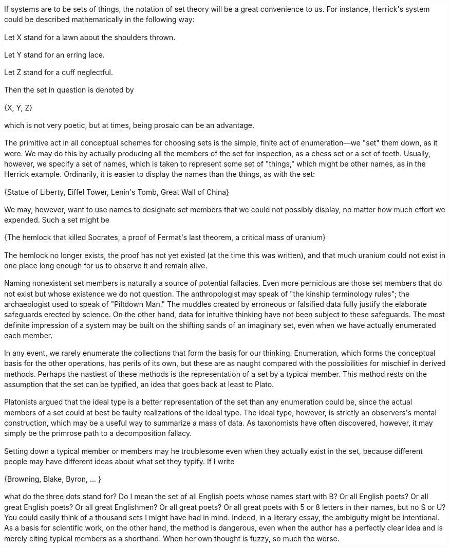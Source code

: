 If systems are to be sets of things, the notation of set theory will be a great convenience to us. For instance, Herrick's system could be described mathematically in the following way:

Let X stand for a lawn about the shoulders thrown.

Let Y stand for an erring lace.

Let Z stand for a cuff neglectful.

Then the set in question is denoted by

{X, Y, Z}

which is not very poetic, but at times, being prosaic can be an advantage.

The primitive act in all conceptual schemes for choosing sets is the simple, finite act of enumeration—we "set" them down, as it were. We may do this by actually producing all the members of the set for inspection, as a chess set or a set of teeth. Usually, however, we specify a set of names, which is taken to represent some set of "things," which might be other names, as in the Herrick example. Ordinarily, it is easier to display the names than the things, as with the set:

{Statue of Liberty, Eiffel Tower, Lenin's Tomb, Great Wall of China}

We may, however, want to use names to designate set members that we could not possibly display, no matter how much effort we expended. Such a set might be

{The hemlock that killed Socrates, a proof of Fermat's last theorem, a critical mass of uranium}

The hemlock no longer exists, the proof has not yet existed (at the time this was written), and that much uranium could not exist in one place long enough for us to observe it and remain alive.

Naming nonexistent set members is naturally a source of potential fallacies. Even more pernicious are those set members that do not exist but whose existence we do not question. The anthropologist may speak of "the kinship terminology rules"; the archaeologist used to speak of "Piltdown Man." The muddles created by erroneous or falsified data fully justify the elaborate safeguards erected by science. On the other hand, data for intuitive thinking have not been subject to these safeguards. The most definite impression of a system may be built on the shifting sands of an imaginary set, even when we have actually enumerated each member.

In any event, we rarely enumerate the collections that form the basis for our thinking. Enumeration, which forms the conceptual basis for the other operations, has perils of its own, but these are as naught compared with the possibilities for mischief in derived methods. Perhaps the nastiest of these methods is the representation of a set by a typical member. This method rests on the assumption that the set can be typified, an idea that goes back at least to Plato.

Platonists argued that the ideal type is a better representation of the set than any enumeration could be, since the actual members of a set could at best be faulty realizations of the ideal type. The ideal type, however, is strictly an observers's mental construction, which may be a useful way to summarize a mass of data. As taxonomists have often discovered, however, it may simply be the primrose path to a decomposition fallacy.

Setting down a typical member or members may he troublesome even when they actually exist in the set, because different people may have different ideas about what set they typify. If I write

{Browning, Blake, Byron, ... }

what do the three dots stand for? Do I mean the set of all English poets whose names start with B? Or all English poets? Or all great English poets? Or all great Englishmen? Or all great poets? Or all great poets with 5 or 8 letters in their names, but no S or U? You could easily think of a thousand sets I might have had in mind. Indeed, in a literary essay, the ambiguity might be intentional. As a basis for scientific work, on the other hand, the method is dangerous, even when the author has a perfectly clear idea and is merely citing typical members as a shorthand. When her own thought is fuzzy, so much the worse.
